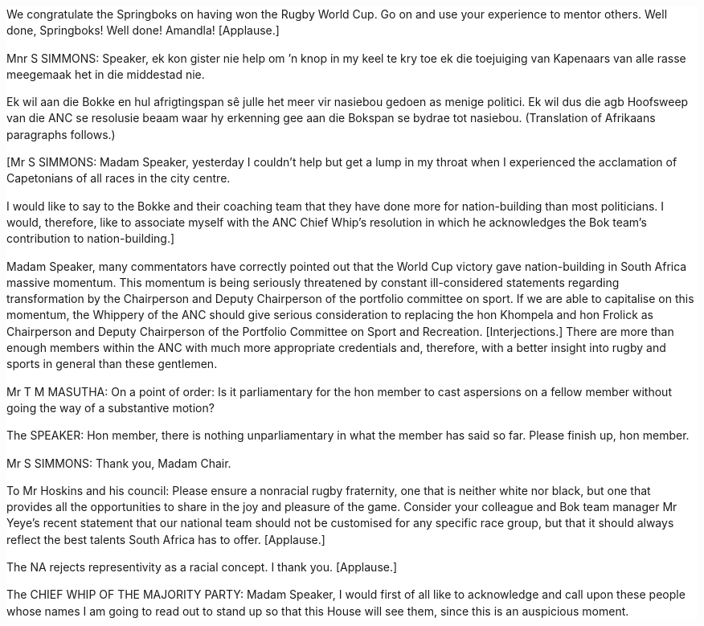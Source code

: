 We congratulate the Springboks on having won the Rugby World Cup. Go on and
use your experience to mentor others. Well done, Springboks! Well done!
Amandla! [Applause.]

Mnr S SIMMONS: Speaker, ek kon gister nie help om ’n knop in my keel te kry
toe ek die toejuiging van Kapenaars van alle rasse meegemaak het in die
middestad nie.

Ek wil aan die Bokke en hul afrigtingspan sê julle het meer vir nasiebou
gedoen as menige politici. Ek wil dus die agb Hoofsweep van die ANC se
resolusie beaam waar hy erkenning gee aan die Bokspan se bydrae tot
nasiebou. (Translation of Afrikaans paragraphs follows.)

[Mr S SIMMONS: Madam Speaker, yesterday I couldn’t help but get a lump in
my throat when I experienced the acclamation of Capetonians of all races in
the city centre.

I would like to say to the Bokke and their coaching team that they have
done more for nation-building than most politicians. I would, therefore,
like to associate myself with the ANC Chief Whip’s resolution in which he
acknowledges the Bok team’s contribution to nation-building.]

Madam Speaker, many commentators have correctly pointed out that the World
Cup victory gave nation-building in South Africa massive momentum. This
momentum is being seriously threatened by constant ill-considered
statements regarding transformation by the Chairperson and Deputy
Chairperson of the portfolio committee on sport. If we are able to
capitalise on this momentum, the Whippery of the ANC should give serious
consideration to replacing the hon Khompela and hon Frolick as Chairperson
and Deputy Chairperson of the Portfolio Committee on Sport and Recreation.
[Interjections.] There are more than enough members within the ANC with
much more appropriate credentials and, therefore, with a better insight
into rugby and sports in general than these gentlemen.

Mr T M MASUTHA: On a point of order: Is it parliamentary for the hon member
to cast aspersions on a fellow member without going the way of a
substantive motion?

The SPEAKER: Hon member, there is nothing unparliamentary in what the
member has said so far. Please finish up, hon member.

Mr S SIMMONS: Thank you, Madam Chair.

To Mr Hoskins and his council: Please ensure a nonracial rugby fraternity,
one that is neither white nor black, but one that provides all the
opportunities to share in the joy and pleasure of the game. Consider your
colleague and Bok team manager Mr Yeye’s recent statement that our national
team should not be customised for any specific race group, but that it
should always reflect the best talents South Africa has to offer.
[Applause.]

The NA rejects representivity as a racial concept. I thank you. [Applause.]

The CHIEF WHIP OF THE MAJORITY PARTY: Madam Speaker, I would first of all
like to acknowledge and call upon these people whose names I am going to
read out to stand up so that this House will see them, since this is an
auspicious moment.
